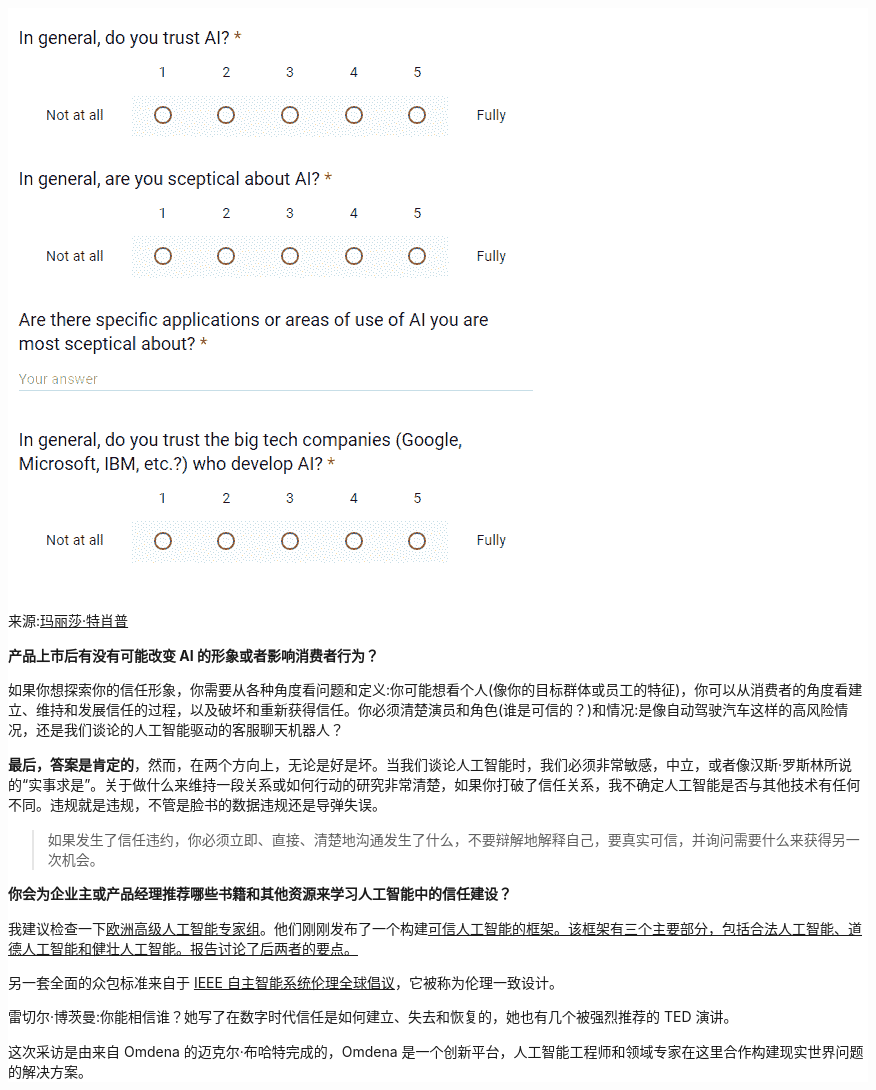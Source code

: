 ![](img/2d6cfe4cbe58516279359c8ba907f5b5.png)

来源:[玛丽莎·特肖普](https://www.linkedin.com/in/marisa-tschopp-0233a026/)

**产品上市后有没有可能改变 AI 的形象或者影响消费者行为？**

如果你想探索你的信任形象，你需要从各种角度看问题和定义:你可能想看个人(像你的目标群体或员工的特征)，你可以从消费者的角度看建立、维持和发展信任的过程，以及破坏和重新获得信任。你必须清楚演员和角色(谁是可信的？)和情况:是像自动驾驶汽车这样的高风险情况，还是我们谈论的人工智能驱动的客服聊天机器人？

**最后，答案是肯定的**，然而，在两个方向上，无论是好是坏。当我们谈论人工智能时，我们必须非常敏感，中立，或者像汉斯·罗斯林所说的“实事求是”。关于做什么来维持一段关系或如何行动的研究非常清楚，如果你打破了信任关系，我不确定人工智能是否与其他技术有任何不同。违规就是违规，不管是脸书的数据违规还是导弹失误。

> 如果发生了信任违约，你必须立即、直接、清楚地沟通发生了什么，不要辩解地解释自己，要真实可信，并询问需要什么来获得另一次机会。

**你会为企业主或产品经理推荐哪些书籍和其他资源来学习人工智能中的信任建设？**

我建议检查一下[欧洲高级人工智能专家组](https://ec.europa.eu/digital-single-market/en/high-level-expert-group-artificial-intelligence)。他们刚刚发布了一个构建[可信人工智能的框架。该框架有三个主要部分，包括合法人工智能、道德人工智能和健壮人工智能。报告讨论了后两者的要点。](https://ec.europa.eu/digital-single-market/en/news/ethics-guidelines-trustworthy-ai)

另一套全面的众包标准来自于 [IEEE 自主智能系统伦理全球倡议](https://ec.europa.eu/digital-single-market/en/news/ethics-guidelines-trustworthy-ai)，它被称为伦理一致设计。

雷切尔·博茨曼:你能相信谁？她写了在数字时代信任是如何建立、失去和恢复的，她也有几个被强烈推荐的 TED 演讲。

这次采访是由来自 Omdena 的迈克尔·布哈特完成的，Omdena 是一个创新平台，人工智能工程师和领域专家在这里合作构建现实世界问题的解决方案。